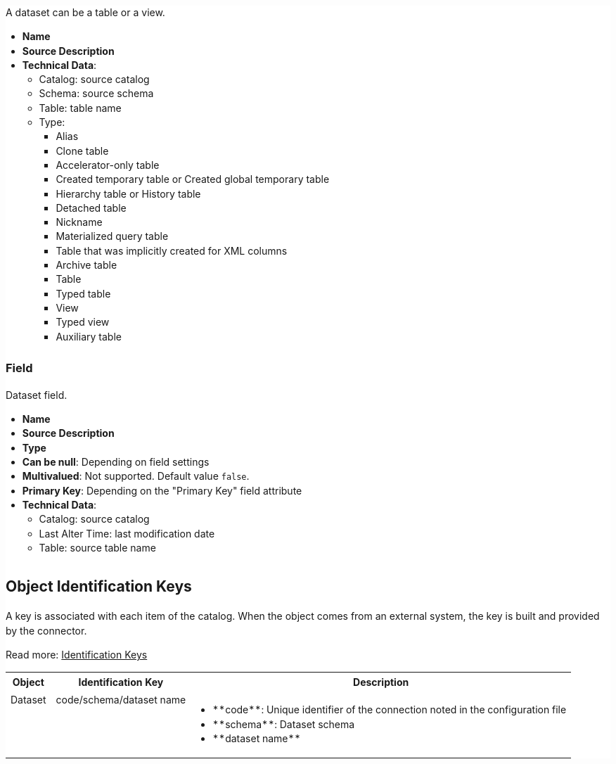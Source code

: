A dataset can be a table or a view.

* **Name**
* **Source Description**
* **Technical Data**:
  * Catalog: source catalog
  * Schema: source schema
  * Table: table name
  * Type:
    * Alias
    * Clone table
    * Accelerator-only table
    * Created temporary table or Created global temporary table
    * Hierarchy table or History table
    * Detached table
    * Nickname
    * Materialized query table
    * Table that was implicitly created for XML columns
    * Archive table
    * Table
    * Typed table
    * View
    * Typed view
    * Auxiliary table

### Field

Dataset field. 

* **Name**
* **Source Description**
* **Type**
* **Can be null**: Depending on field settings 
* **Multivalued**: Not supported. Default value `false`.
* **Primary Key**: Depending on the "Primary Key" field attribute
* **Technical Data**:
  * Catalog: source catalog
  * Last Alter Time: last modification date
  * Table: source table name
 
## Object Identification Keys

A key is associated with each item of the catalog. When the object comes from an external system, the key is built and provided by the connector.

 Read more: [Identification Keys](./zeenea-identification-keys.md)

<table>
  <tr>
    <th>Object</th>
    <th>Identification Key</th>
    <th>Description</th>
  </tr>
  <tr>
    <td>Dataset</td>
    <td>code/schema/dataset name</td>
    <td>
      <ul>
      <li>**code**: Unique identifier of the connection noted in the configuration file</li>
      <li>**schema**: Dataset schema</li>
      <li>**dataset name**</li>
      </ul>
    </td>
  </tr>
  <tr>